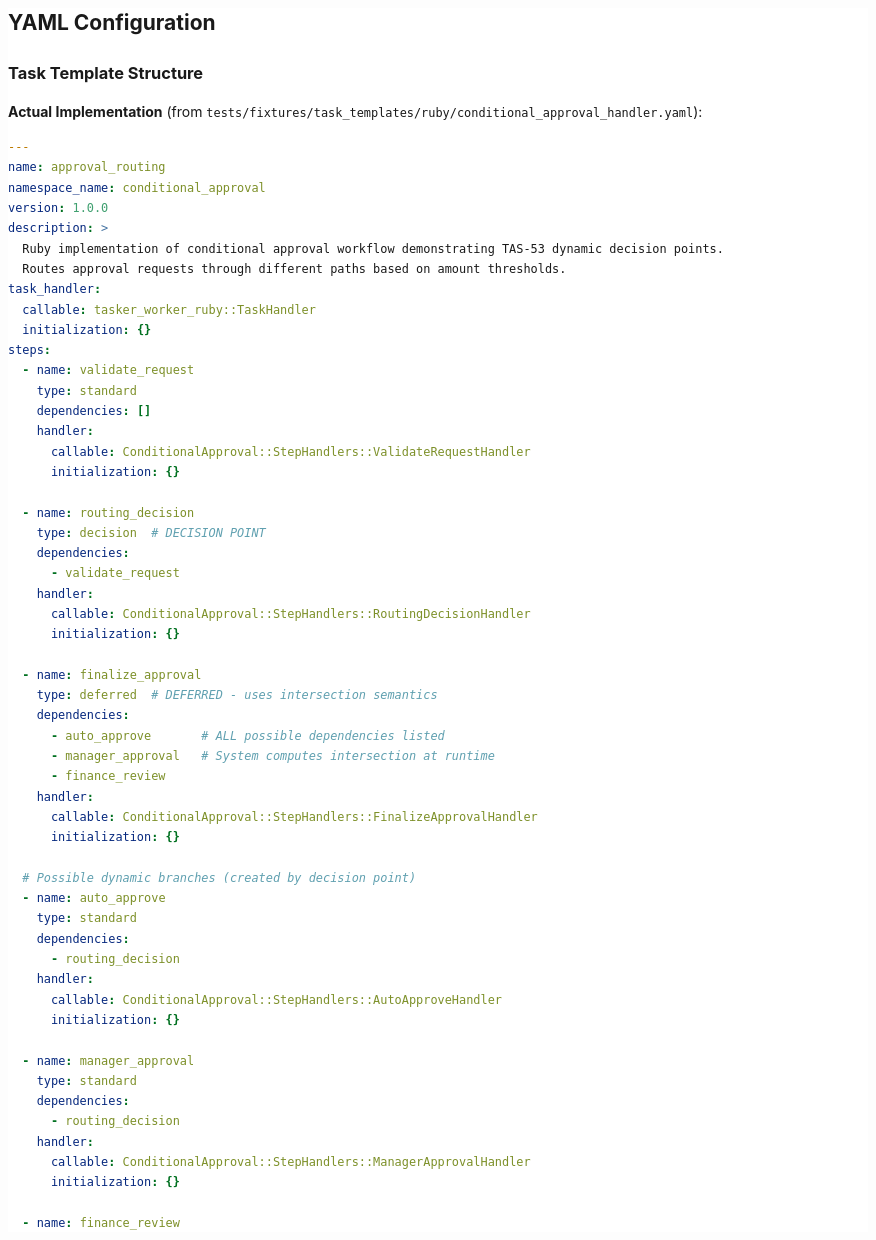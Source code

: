 
## YAML Configuration

### Task Template Structure

**Actual Implementation** (from `tests/fixtures/task_templates/ruby/conditional_approval_handler.yaml`):

```yaml
---
name: approval_routing
namespace_name: conditional_approval
version: 1.0.0
description: >
  Ruby implementation of conditional approval workflow demonstrating TAS-53 dynamic decision points.
  Routes approval requests through different paths based on amount thresholds.
task_handler:
  callable: tasker_worker_ruby::TaskHandler
  initialization: {}
steps:
  - name: validate_request
    type: standard
    dependencies: []
    handler:
      callable: ConditionalApproval::StepHandlers::ValidateRequestHandler
      initialization: {}

  - name: routing_decision
    type: decision  # DECISION POINT
    dependencies:
      - validate_request
    handler:
      callable: ConditionalApproval::StepHandlers::RoutingDecisionHandler
      initialization: {}

  - name: finalize_approval
    type: deferred  # DEFERRED - uses intersection semantics
    dependencies:
      - auto_approve       # ALL possible dependencies listed
      - manager_approval   # System computes intersection at runtime
      - finance_review
    handler:
      callable: ConditionalApproval::StepHandlers::FinalizeApprovalHandler
      initialization: {}

  # Possible dynamic branches (created by decision point)
  - name: auto_approve
    type: standard
    dependencies:
      - routing_decision
    handler:
      callable: ConditionalApproval::StepHandlers::AutoApproveHandler
      initialization: {}

  - name: manager_approval
    type: standard
    dependencies:
      - routing_decision
    handler:
      callable: ConditionalApproval::StepHandlers::ManagerApprovalHandler
      initialization: {}

  - name: finance_review
```